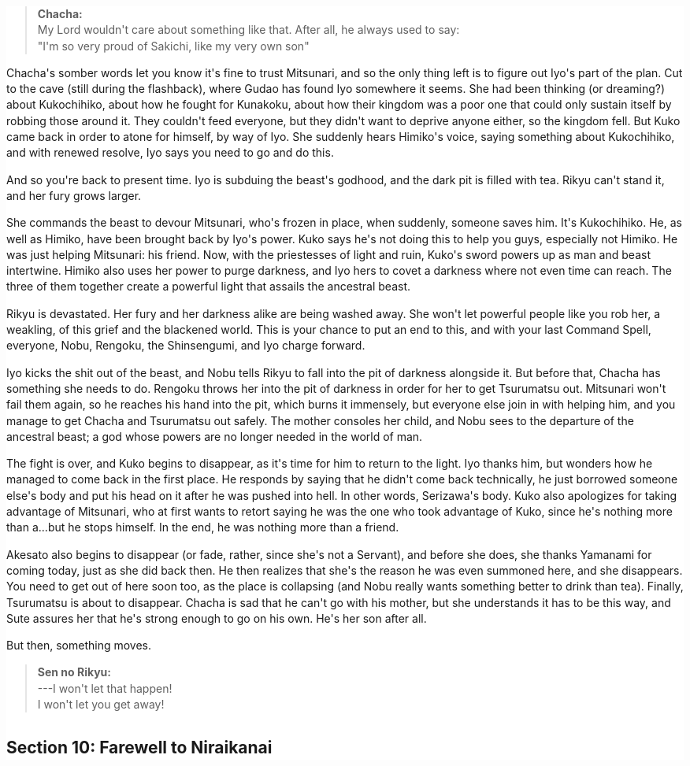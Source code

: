 > **Chacha:**   
> My Lord wouldn't care about something like that. After all, he always used to say:  
> "I'm so very proud of Sakichi, like my very own son"  
  
Chacha's somber words let you know it's fine to trust Mitsunari, and so the only thing left is to figure out Iyo's part of the plan. Cut to the cave (still during the flashback), where Gudao has found Iyo somewhere it seems. She had been thinking (or dreaming?) about Kukochihiko, about how he fought for Kunakoku, about how their kingdom was a poor one that could only sustain itself by robbing those around it. They couldn't feed everyone, but they didn't want to deprive anyone either, so the kingdom fell. But Kuko came back in order to atone for himself, by way of Iyo. She suddenly hears Himiko's voice, saying something about Kukochihiko, and with renewed resolve, Iyo says you need to go and do this.  
  
And so you're back to present time. Iyo is subduing the beast's godhood, and the dark pit is filled with tea. Rikyu can't stand it, and her fury grows larger.  
  
She commands the beast to devour Mitsunari, who's frozen in place, when suddenly, someone saves him. It's Kukochihiko. He, as well as Himiko, have been brought back by Iyo's power. Kuko says he's not doing this to help you guys, especially not Himiko. He was just helping Mitsunari: his friend. Now, with the priestesses of light and ruin, Kuko's sword powers up as man and beast intertwine. Himiko also uses her power to purge darkness, and Iyo hers to covet a darkness where not even time can reach. The three of them together create a powerful light that assails the ancestral beast.  
  
Rikyu is devastated. Her fury and her darkness alike are being washed away. She won't let powerful people like you rob her, a weakling, of this grief and the blackened world. This is your chance to put an end to this, and with your last Command Spell, everyone, Nobu, Rengoku, the Shinsengumi, and Iyo charge forward.  
  
Iyo kicks the shit out of the beast, and Nobu tells Rikyu to fall into the pit of darkness alongside it. But before that, Chacha has something she needs to do. Rengoku throws her into the pit of darkness in order for her to get Tsurumatsu out. Mitsunari won't fail them again, so he reaches his hand into the pit, which burns it immensely, but everyone else join in with helping him, and you manage to get Chacha and Tsurumatsu out safely. The mother consoles her child, and Nobu sees to the departure of the ancestral beast; a god whose powers are no longer needed in the world of man.  
  
The fight is over, and Kuko begins to disappear, as it's time for him to return to the light. Iyo thanks him, but wonders how he managed to come back in the first place. He responds by saying that he didn't come back technically, he just borrowed someone else's body and put his head on it after he was pushed into hell. In other words, Serizawa's body. Kuko also apologizes for taking advantage of Mitsunari, who at first wants to retort saying he was the one who took advantage of Kuko, since he's nothing more than a...but he stops himself. In the end, he was nothing more than a friend.  
  
Akesato also begins to disappear (or fade, rather, since she's not a Servant), and before she does, she thanks Yamanami for coming today, just as she did back then. He then realizes that she's the reason he was even summoned here, and she disappears. You need to get out of here soon too, as the place is collapsing (and Nobu really wants something better to drink than tea). Finally, Tsurumatsu is about to disappear. Chacha is sad that he can't go with his mother, but she understands it has to be this way, and Sute assures her that he's strong enough to go on his own. He's her son after all.  
  
But then, something moves.  
  
> **Sen no Rikyu:**   
---I won't let that happen!  
I won't let you get away!  
  
## Section 10: Farewell to Niraikanai  
  